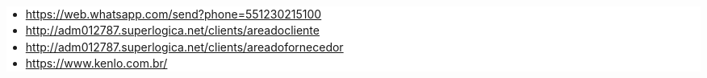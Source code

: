 - https://web.whatsapp.com/send?phone=551230215100
- http://adm012787.superlogica.net/clients/areadocliente
- http://adm012787.superlogica.net/clients/areadofornecedor
- https://www.kenlo.com.br/